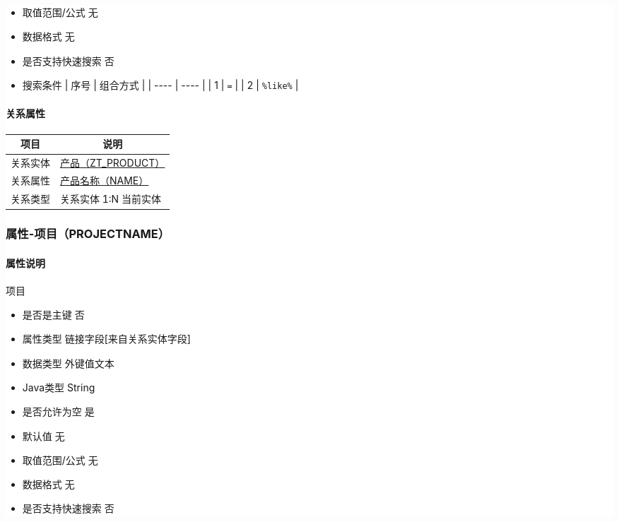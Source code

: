 - 取值范围/公式
无

- 数据格式
无

- 是否支持快速搜索
否

- 搜索条件
| 序号 | 组合方式 |
| ---- | ---- |
| 1 | `=` |
| 2 | `%like%` |

#### 关系属性
| 项目 | 说明 |
| ---- | ---- |
| 关系实体 | [产品（ZT_PRODUCT）](../zentao/Product) |
| 关系属性 | [产品名称（NAME）](../zentao/Product/#属性-产品名称（NAME）) |
| 关系类型 | 关系实体 1:N 当前实体 |

### 属性-项目（PROJECTNAME）
#### 属性说明
项目

- 是否是主键
否

- 属性类型
链接字段[来自关系实体字段]

- 数据类型
外键值文本

- Java类型
String

- 是否允许为空
是

- 默认值
无

- 取值范围/公式
无

- 数据格式
无

- 是否支持快速搜索
否
